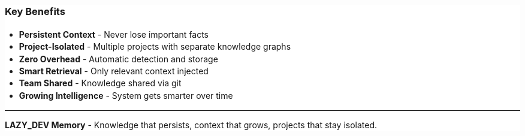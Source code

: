 ### Key Benefits

- **Persistent Context** - Never lose important facts
- **Project-Isolated** - Multiple projects with separate knowledge graphs
- **Zero Overhead** - Automatic detection and storage
- **Smart Retrieval** - Only relevant context injected
- **Team Shared** - Knowledge shared via git
- **Growing Intelligence** - System gets smarter over time

---

**LAZY_DEV Memory** - Knowledge that persists, context that grows, projects that stay isolated.
